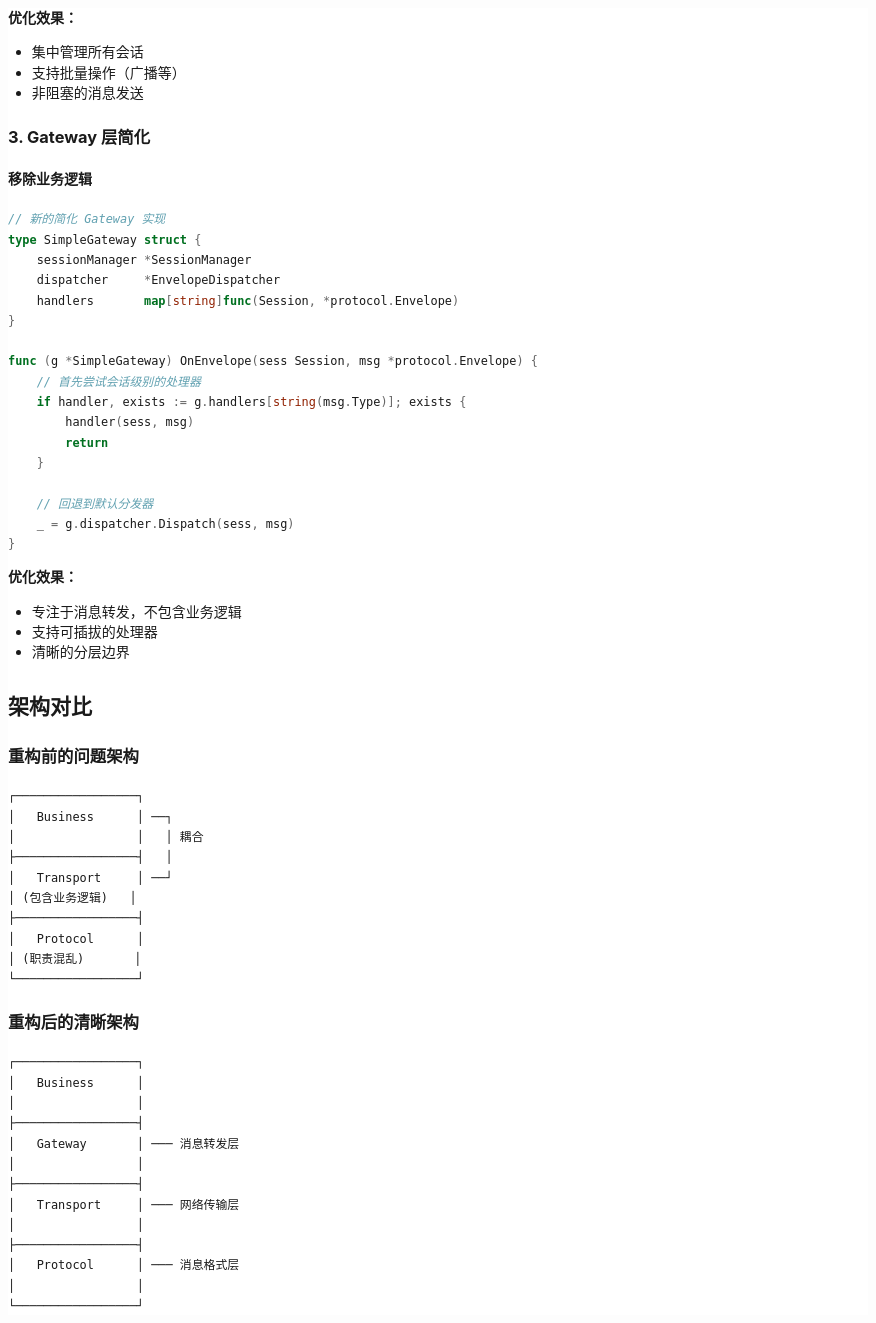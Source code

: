**优化效果：**
- 集中管理所有会话
- 支持批量操作（广播等）
- 非阻塞的消息发送

### 3. Gateway 层简化

#### 移除业务逻辑
```go
// 新的简化 Gateway 实现
type SimpleGateway struct {
    sessionManager *SessionManager
    dispatcher     *EnvelopeDispatcher
    handlers       map[string]func(Session, *protocol.Envelope)
}

func (g *SimpleGateway) OnEnvelope(sess Session, msg *protocol.Envelope) {
    // 首先尝试会话级别的处理器
    if handler, exists := g.handlers[string(msg.Type)]; exists {
        handler(sess, msg)
        return
    }
    
    // 回退到默认分发器
    _ = g.dispatcher.Dispatch(sess, msg)
}
```

**优化效果：**
- 专注于消息转发，不包含业务逻辑
- 支持可插拔的处理器
- 清晰的分层边界

## 架构对比

### 重构前的问题架构
```
┌─────────────────┐
│   Business      │ ──┐
│                 │   │ 耦合
├─────────────────┤   │
│   Transport     │ ──┘
│ (包含业务逻辑)   │
├─────────────────┤
│   Protocol      │
│ (职责混乱)       │
└─────────────────┘
```

### 重构后的清晰架构
```
┌─────────────────┐
│   Business      │
│                 │
├─────────────────┤
│   Gateway       │ ─── 消息转发层
│                 │
├─────────────────┤
│   Transport     │ ─── 网络传输层
│                 │
├─────────────────┤
│   Protocol      │ ─── 消息格式层
│                 │
└─────────────────┘
```